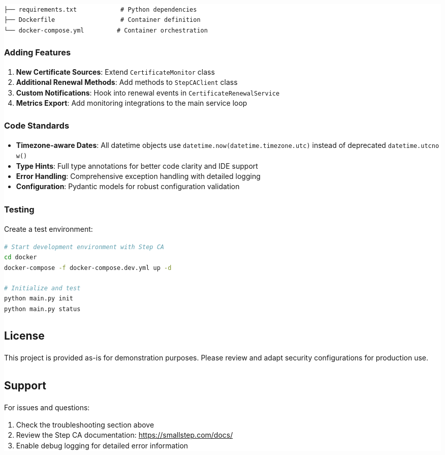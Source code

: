 ```
├── requirements.txt            # Python dependencies
├── Dockerfile                  # Container definition
└── docker-compose.yml         # Container orchestration
```

### Adding Features

1. **New Certificate Sources**: Extend `CertificateMonitor` class
2. **Additional Renewal Methods**: Add methods to `StepCAClient` class  
3. **Custom Notifications**: Hook into renewal events in `CertificateRenewalService`
4. **Metrics Export**: Add monitoring integrations to the main service loop

### Code Standards

- **Timezone-aware Dates**: All datetime objects use `datetime.now(datetime.timezone.utc)` instead of deprecated `datetime.utcnow()`
- **Type Hints**: Full type annotations for better code clarity and IDE support
- **Error Handling**: Comprehensive exception handling with detailed logging
- **Configuration**: Pydantic models for robust configuration validation

### Testing

Create a test environment:

```bash
# Start development environment with Step CA
cd docker
docker-compose -f docker-compose.dev.yml up -d

# Initialize and test
python main.py init
python main.py status
```

## License

This project is provided as-is for demonstration purposes. Please review and adapt security configurations for production use.

## Support

For issues and questions:
1. Check the troubleshooting section above
2. Review the Step CA documentation: https://smallstep.com/docs/
3. Enable debug logging for detailed error information